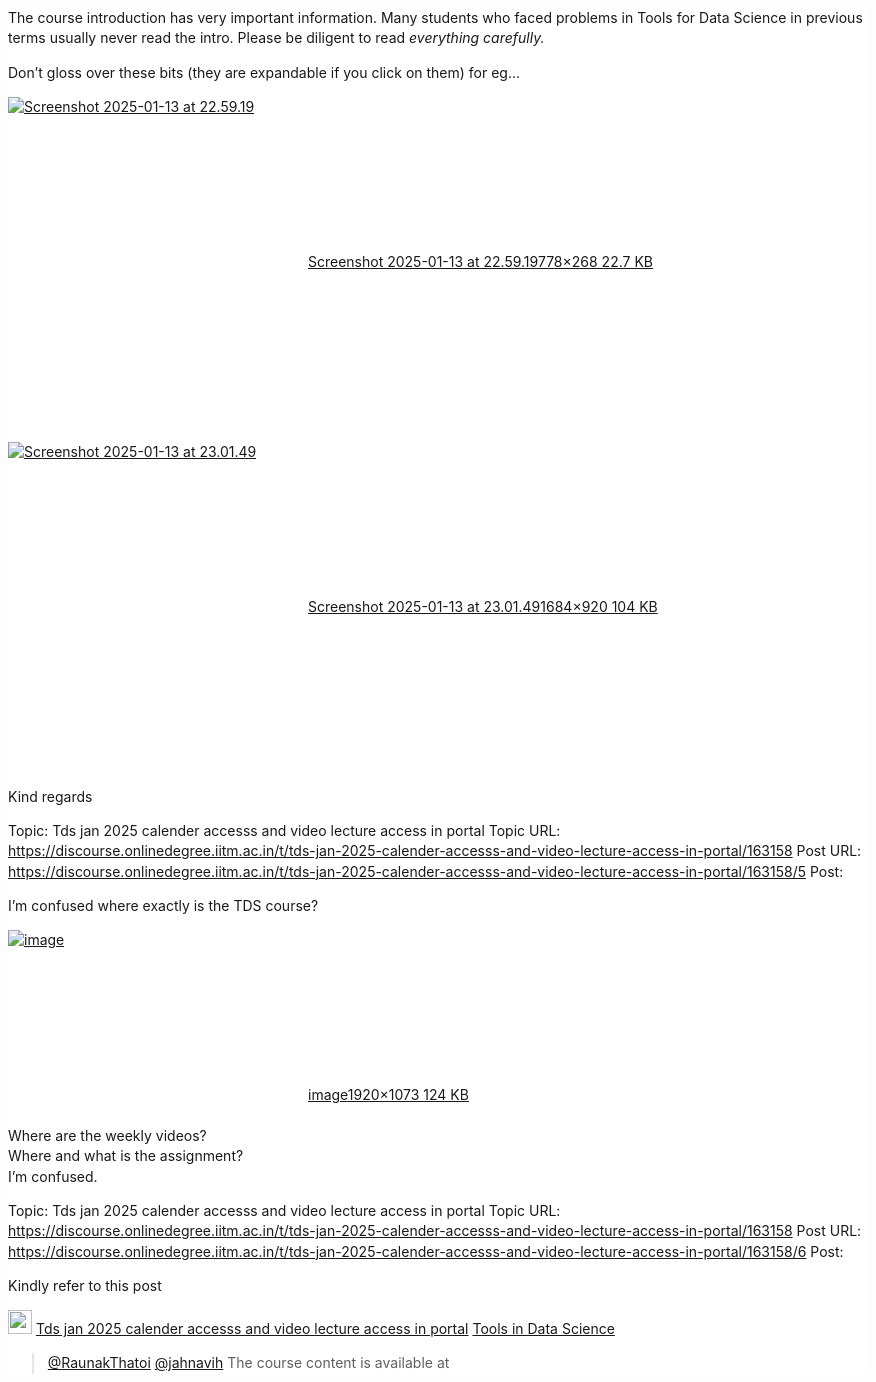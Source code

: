 <p>The course introduction has very important information. Many students who faced problems in Tools for Data Science in previous terms usually never read the intro. Please be diligent to read <em>everything carefully.</em></p>
<p>Don’t gloss over these bits (they are expandable if you click on them) for eg…</p>
<p><div class="lightbox-wrapper"><a class="lightbox" href="https://europe1.discourse-cdn.com/flex013/uploads/iitm/original/3X/f/3/f35f45e7fddf76617cfba3d572f348f225c6978f.png" data-download-href="/uploads/short-url/yIY96OaJXJOdMbtHr9otjK1dfll.png?dl=1" title="Screenshot 2025-01-13 at 22.59.19" rel="noopener nofollow ugc"><img src="https://europe1.discourse-cdn.com/flex013/uploads/iitm/original/3X/f/3/f35f45e7fddf76617cfba3d572f348f225c6978f.png" alt="Screenshot 2025-01-13 at 22.59.19" data-base62-sha1="yIY96OaJXJOdMbtHr9otjK1dfll" width="690" height="237" data-dominant-color="3E464C"><div class="meta"><svg class="fa d-icon d-icon-far-image svg-icon" aria-hidden="true"><use href="#far-image"></use></svg><span class="filename">Screenshot 2025-01-13 at 22.59.19</span><span class="informations">778×268 22.7 KB</span><svg class="fa d-icon d-icon-discourse-expand svg-icon" aria-hidden="true"><use href="#discourse-expand"></use></svg></div></a></div></p>
<p><div class="lightbox-wrapper"><a class="lightbox" href="https://europe1.discourse-cdn.com/flex013/uploads/iitm/original/3X/f/6/f6b27ff9eac7292e61489e8e695d2cafc433ad86.png" data-download-href="/uploads/short-url/zcnTiUPhle4Umn3Yai3TKVPzBJk.png?dl=1" title="Screenshot 2025-01-13 at 23.01.49" rel="noopener nofollow ugc"><img src="https://europe1.discourse-cdn.com/flex013/uploads/iitm/optimized/3X/f/6/f6b27ff9eac7292e61489e8e695d2cafc433ad86_2_690x376.png" alt="Screenshot 2025-01-13 at 23.01.49" data-base62-sha1="zcnTiUPhle4Umn3Yai3TKVPzBJk" width="690" height="376" srcset="https://europe1.discourse-cdn.com/flex013/uploads/iitm/optimized/3X/f/6/f6b27ff9eac7292e61489e8e695d2cafc433ad86_2_690x376.png, https://europe1.discourse-cdn.com/flex013/uploads/iitm/optimized/3X/f/6/f6b27ff9eac7292e61489e8e695d2cafc433ad86_2_1035x564.png 1.5x, https://europe1.discourse-cdn.com/flex013/uploads/iitm/optimized/3X/f/6/f6b27ff9eac7292e61489e8e695d2cafc433ad86_2_1380x752.png 2x" data-dominant-color="333C42"><div class="meta"><svg class="fa d-icon d-icon-far-image svg-icon" aria-hidden="true"><use href="#far-image"></use></svg><span class="filename">Screenshot 2025-01-13 at 23.01.49</span><span class="informations">1684×920 104 KB</span><svg class="fa d-icon d-icon-discourse-expand svg-icon" aria-hidden="true"><use href="#discourse-expand"></use></svg></div></a></div></p>
<p>Kind regards</p>

Topic: Tds jan 2025 calender accesss and video lecture access in portal
Topic URL: https://discourse.onlinedegree.iitm.ac.in/t/tds-jan-2025-calender-accesss-and-video-lecture-access-in-portal/163158
Post URL: https://discourse.onlinedegree.iitm.ac.in/t/tds-jan-2025-calender-accesss-and-video-lecture-access-in-portal/163158/5
Post: <p>I’m confused where exactly is the TDS course?<br>
<div class="lightbox-wrapper"><a class="lightbox" href="https://europe1.discourse-cdn.com/flex013/uploads/iitm/original/3X/c/2/c27c6f5e0febea8fee5c5ae9668eadf3bcdb8149.png" data-download-href="/uploads/short-url/rKvegseyBhF7RXGRHKE2qiEv4Lf.png?dl=1" title="image" rel="noopener nofollow ugc"><img src="https://europe1.discourse-cdn.com/flex013/uploads/iitm/optimized/3X/c/2/c27c6f5e0febea8fee5c5ae9668eadf3bcdb8149_2_690x385.png" alt="image" data-base62-sha1="rKvegseyBhF7RXGRHKE2qiEv4Lf" width="690" height="385" srcset="https://europe1.discourse-cdn.com/flex013/uploads/iitm/optimized/3X/c/2/c27c6f5e0febea8fee5c5ae9668eadf3bcdb8149_2_690x385.png, https://europe1.discourse-cdn.com/flex013/uploads/iitm/optimized/3X/c/2/c27c6f5e0febea8fee5c5ae9668eadf3bcdb8149_2_1035x577.png 1.5x, https://europe1.discourse-cdn.com/flex013/uploads/iitm/optimized/3X/c/2/c27c6f5e0febea8fee5c5ae9668eadf3bcdb8149_2_1380x770.png 2x" data-dominant-color="F3F3F6"><div class="meta"><svg class="fa d-icon d-icon-far-image svg-icon" aria-hidden="true"><use href="#far-image"></use></svg><span class="filename">image</span><span class="informations">1920×1073 124 KB</span><svg class="fa d-icon d-icon-discourse-expand svg-icon" aria-hidden="true"><use href="#discourse-expand"></use></svg></div></a></div><br>
Where are the weekly videos?<br>
Where and what is the assignment?<br>
I’m confused.</p>

Topic: Tds jan 2025 calender accesss and video lecture access in portal
Topic URL: https://discourse.onlinedegree.iitm.ac.in/t/tds-jan-2025-calender-accesss-and-video-lecture-access-in-portal/163158
Post URL: https://discourse.onlinedegree.iitm.ac.in/t/tds-jan-2025-calender-accesss-and-video-lecture-access-in-portal/163158/6
Post: <p>Kindly refer to this post</p>
<aside class="quote quote-modified" data-post="3" data-topic="163158">
  <div class="title">
    <div class="quote-controls"></div>
    <img alt="" width="24" height="24" src="https://dub1.discourse-cdn.com/flex013/user_avatar/discourse.onlinedegree.iitm.ac.in/carlton/48/56317_2.png" class="avatar">
    <a href="https://discourse.onlinedegree.iitm.ac.in/t/tds-jan-2025-calender-accesss-and-video-lecture-access-in-portal/163158/3">Tds jan 2025 calender accesss and video lecture access in portal</a> <a class="badge-category__wrapper " href="/c/courses/tds-kb/34"><span data-category-id="34" style="--category-badge-color: #0088CC; --category-badge-text-color: #FFFFFF; --parent-category-badge-color: #3AB54A;" data-parent-category-id="9" data-drop-close="true" class="badge-category --has-parent" title="This category is created to address subject-specific queries related to Tools in Data Science"><span class="badge-category__name">Tools in Data Science</span></span></a>
  </div>
  <blockquote>
    <a class="mention" href="/u/raunakthatoi">@RaunakThatoi</a> <a class="mention" href="/u/jahnavih">@jahnavih</a> 
The course content is available at 
